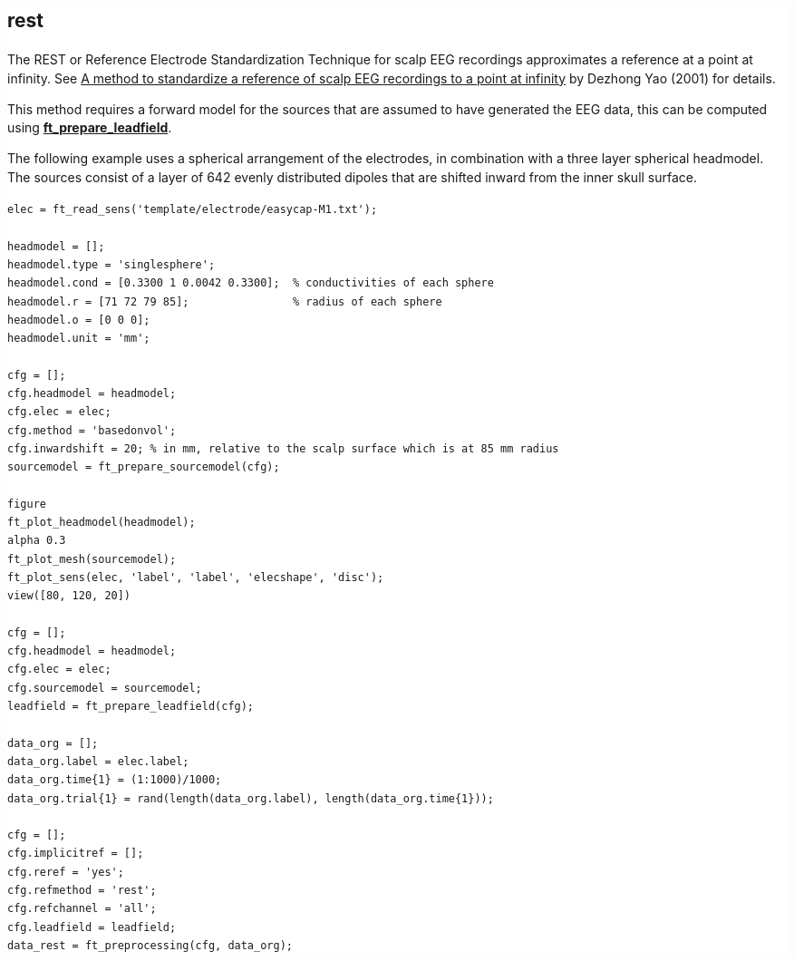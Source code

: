 ## rest

The REST or Reference Electrode Standardization Technique for scalp EEG recordings approximates a reference at a point at infinity. See [A method to standardize a reference of scalp EEG recordings to a point at infinity](https://doi.org/10.1088/0967-3334/22/4/305) by Dezhong Yao (2001) for details.

This method requires a forward model for the sources that are assumed to have generated the EEG data, this can be computed using **[ft_prepare_leadfield](/reference/ft_prepare_leadfield)**.

The following example uses a spherical arrangement of the electrodes, in combination with a three layer spherical headmodel. The sources consist of a layer of 642 evenly distributed dipoles that are shifted inward from the inner skull surface.

    elec = ft_read_sens('template/electrode/easycap-M1.txt');

    headmodel = [];
    headmodel.type = 'singlesphere';
    headmodel.cond = [0.3300 1 0.0042 0.3300];  % conductivities of each sphere
    headmodel.r = [71 72 79 85];                % radius of each sphere
    headmodel.o = [0 0 0];
    headmodel.unit = 'mm';

    cfg = [];
    cfg.headmodel = headmodel;
    cfg.elec = elec;
    cfg.method = 'basedonvol';
    cfg.inwardshift = 20; % in mm, relative to the scalp surface which is at 85 mm radius
    sourcemodel = ft_prepare_sourcemodel(cfg);

    figure
    ft_plot_headmodel(headmodel);
    alpha 0.3
    ft_plot_mesh(sourcemodel);
    ft_plot_sens(elec, 'label', 'label', 'elecshape', 'disc');
    view([80, 120, 20])

    cfg = [];
    cfg.headmodel = headmodel;
    cfg.elec = elec;
    cfg.sourcemodel = sourcemodel;
    leadfield = ft_prepare_leadfield(cfg);

    data_org = [];
    data_org.label = elec.label;
    data_org.time{1} = (1:1000)/1000;
    data_org.trial{1} = rand(length(data_org.label), length(data_org.time{1}));

    cfg = [];
    cfg.implicitref = [];
    cfg.reref = 'yes';
    cfg.refmethod = 'rest';
    cfg.refchannel = 'all';
    cfg.leadfield = leadfield;
    data_rest = ft_preprocessing(cfg, data_org);
